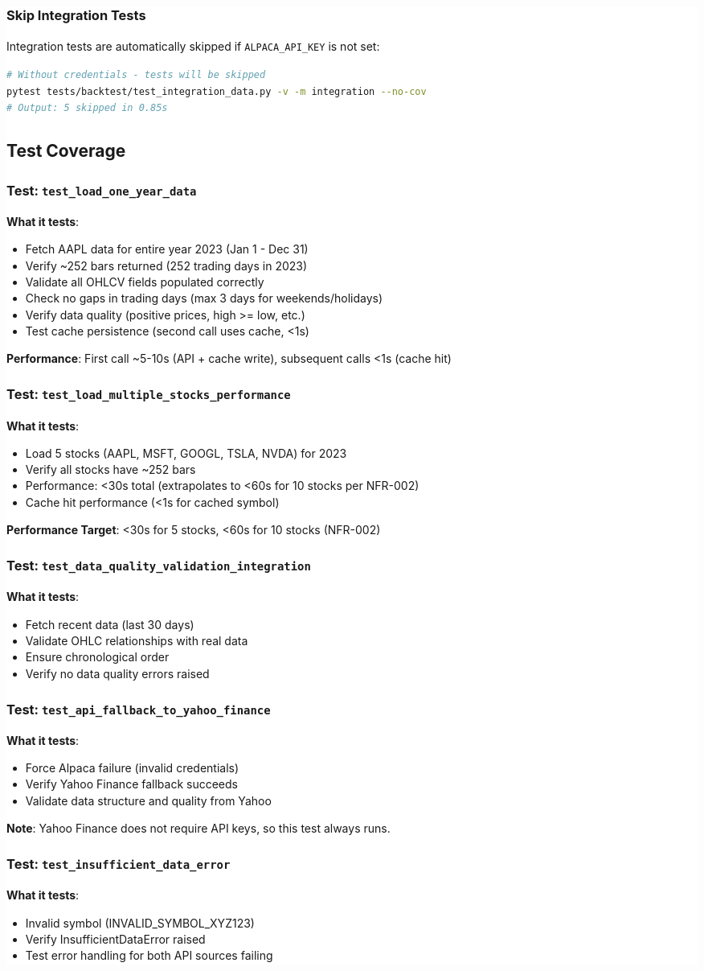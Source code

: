 ### Skip Integration Tests

Integration tests are automatically skipped if `ALPACA_API_KEY` is not set:

```bash
# Without credentials - tests will be skipped
pytest tests/backtest/test_integration_data.py -v -m integration --no-cov
# Output: 5 skipped in 0.85s
```

## Test Coverage

### Test: `test_load_one_year_data`
**What it tests**:
- Fetch AAPL data for entire year 2023 (Jan 1 - Dec 31)
- Verify ~252 bars returned (252 trading days in 2023)
- Validate all OHLCV fields populated correctly
- Check no gaps in trading days (max 3 days for weekends/holidays)
- Verify data quality (positive prices, high >= low, etc.)
- Test cache persistence (second call uses cache, <1s)

**Performance**: First call ~5-10s (API + cache write), subsequent calls <1s (cache hit)

### Test: `test_load_multiple_stocks_performance`
**What it tests**:
- Load 5 stocks (AAPL, MSFT, GOOGL, TSLA, NVDA) for 2023
- Verify all stocks have ~252 bars
- Performance: <30s total (extrapolates to <60s for 10 stocks per NFR-002)
- Cache hit performance (<1s for cached symbol)

**Performance Target**: <30s for 5 stocks, <60s for 10 stocks (NFR-002)

### Test: `test_data_quality_validation_integration`
**What it tests**:
- Fetch recent data (last 30 days)
- Validate OHLC relationships with real data
- Ensure chronological order
- Verify no data quality errors raised

### Test: `test_api_fallback_to_yahoo_finance`
**What it tests**:
- Force Alpaca failure (invalid credentials)
- Verify Yahoo Finance fallback succeeds
- Validate data structure and quality from Yahoo

**Note**: Yahoo Finance does not require API keys, so this test always runs.

### Test: `test_insufficient_data_error`
**What it tests**:
- Invalid symbol (INVALID_SYMBOL_XYZ123)
- Verify InsufficientDataError raised
- Test error handling for both API sources failing
